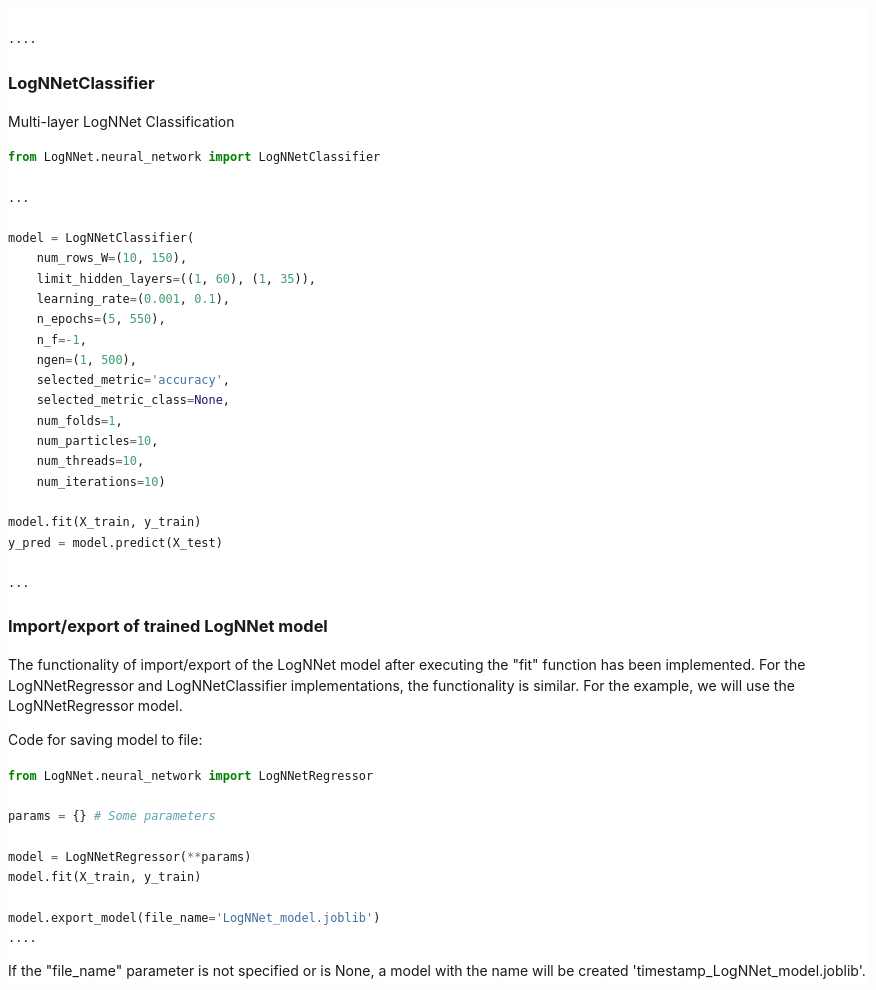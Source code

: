 ```python

....
```

### LogNNetClassifier ### 

Multi-layer LogNNet Classification

```python
from LogNNet.neural_network import LogNNetClassifier

...

model = LogNNetClassifier(
    num_rows_W=(10, 150),
    limit_hidden_layers=((1, 60), (1, 35)),
    learning_rate=(0.001, 0.1),
    n_epochs=(5, 550),
    n_f=-1,
    ngen=(1, 500),
    selected_metric='accuracy',
    selected_metric_class=None,
    num_folds=1,
    num_particles=10,
    num_threads=10,
    num_iterations=10)

model.fit(X_train, y_train)
y_pred = model.predict(X_test)

...
```

### Import/export of trained LogNNet model

The functionality of import/export of the LogNNet model after executing the "fit" function has been implemented. For the LogNNetRegressor and LogNNetClassifier implementations, the functionality is similar.
For the example, we will use the LogNNetRegressor model.

Code for saving model to file:
```python
from LogNNet.neural_network import LogNNetRegressor

params = {} # Some parameters

model = LogNNetRegressor(**params)
model.fit(X_train, y_train)

model.export_model(file_name='LogNNet_model.joblib')
....
```
If the "file_name" parameter is not specified or is None, a model with the name will be created 'timestamp_LogNNet_model.joblib'.
